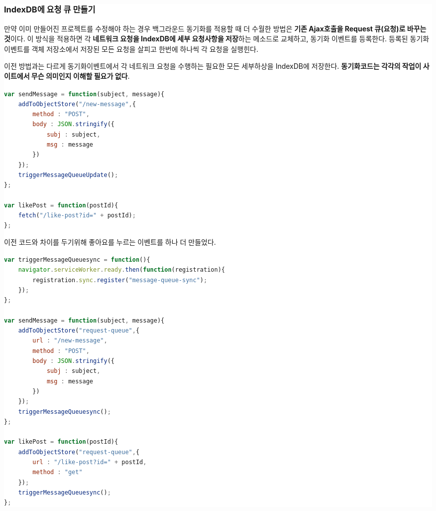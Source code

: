 
### IndexDB에 요청 큐 만들기

만약 이미 만들어진 프로젝트를 수정해야 하는 경우 백그라운드 동기화를 적용할 때 더 수월한 방법은 **기존 Ajax호출을 Request 큐(요청)로 바꾸는 것**이다. 이 방식을 적용하면 각 **네트워크 요청을 IndexDB에 세부 요청사항을 저장**하는 메소드로 교체하고, 동기화 이벤트를 등록한다. 등록된 동기화 이벤트를 객체 저장소에서 저장된 모든 요청을 살피고 한번에 하나씩 각 요청을 실행힌다.

이전 방법과는 다르게 동기화이벤트에서 각 네트워크 요청을 수행하는 필요한 모든 세부하상을 IndexDB에 저장한다. **동기화코드는 각각의 작업이 사이트에서 무슨 의미인지 이해할 필요가 없다**.

```javascript
var sendMessage = function(subject, message){
    addToObjectStore("/new-message",{
        method : "POST",
        body : JSON.stringify({
            subj : subject,
            msg : message
        })
    });
    triggerMessageQueueUpdate();
};

var likePost = function(postId){
    fetch("/like-post?id=" + postId);
};
```

이전 코드와 차이를 두기위해 좋아요를 누르는 이벤트를 하나 더 만들었다. 

```javascript
var triggerMessageQueuesync = function(){
    navigator.serviceWorker.ready.then(function(registration){
        registration.sync.register("message-queue-sync");
    });
};

var sendMessage = function(subject, message){
    addToObjectStore("request-queue",{
        url : "/new-message",
        method : "POST",
        body : JSON.stringify({
            subj : subject,
            msg : message
        })
    });
    triggerMessageQueuesync();
};

var likePost = function(postId){
    addToObjectStore("request-queue",{
        url : "/like-post?id=" + postId,
        method : "get"
    });
    triggerMessageQueuesync();
};
```
